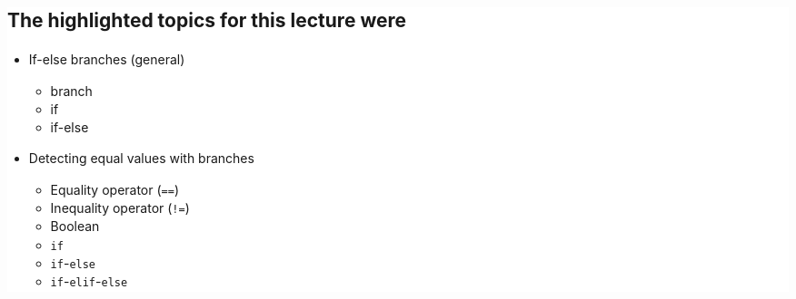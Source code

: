 ## The highlighted topics for this lecture were

* If-else branches (general)
	- branch
	- if
	- if-else

* Detecting equal values with branches
	- Equality operator (`==`)
	- Inequality operator (`!=`)
	- Boolean
	- `if`
	- `if`-`else`
	- `if`-`elif`-`else`


